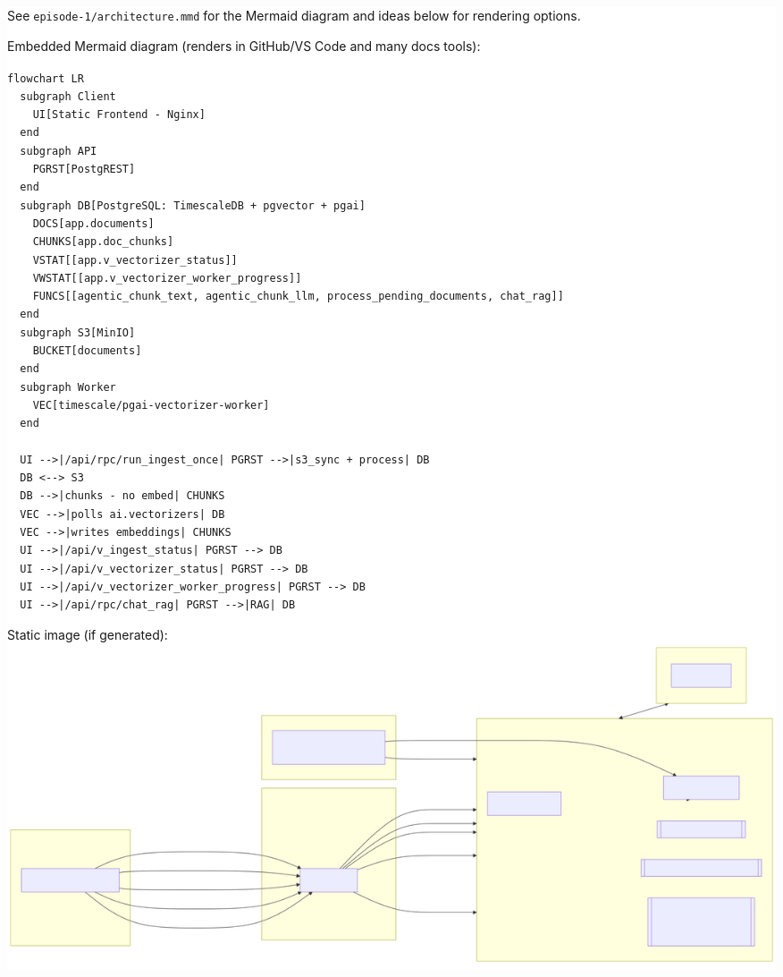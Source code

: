 See `episode-1/architecture.mmd` for the Mermaid diagram and ideas below for rendering options.

Embedded Mermaid diagram (renders in GitHub/VS Code and many docs tools):

```mermaid
flowchart LR
  subgraph Client
    UI[Static Frontend - Nginx]
  end
  subgraph API
    PGRST[PostgREST]
  end
  subgraph DB[PostgreSQL: TimescaleDB + pgvector + pgai]
    DOCS[app.documents]
    CHUNKS[app.doc_chunks]
    VSTAT[[app.v_vectorizer_status]]
    VWSTAT[[app.v_vectorizer_worker_progress]]
    FUNCS[[agentic_chunk_text, agentic_chunk_llm, process_pending_documents, chat_rag]]
  end
  subgraph S3[MinIO]
    BUCKET[documents]
  end
  subgraph Worker
    VEC[timescale/pgai-vectorizer-worker]
  end

  UI -->|/api/rpc/run_ingest_once| PGRST -->|s3_sync + process| DB
  DB <--> S3
  DB -->|chunks - no embed| CHUNKS
  VEC -->|polls ai.vectorizers| DB
  VEC -->|writes embeddings| CHUNKS
  UI -->|/api/v_ingest_status| PGRST --> DB
  UI -->|/api/v_vectorizer_status| PGRST --> DB
  UI -->|/api/v_vectorizer_worker_progress| PGRST --> DB
  UI -->|/api/rpc/chat_rag| PGRST -->|RAG| DB
```

Static image (if generated): ![Episode 1 Architecture](./architecture.svg)
